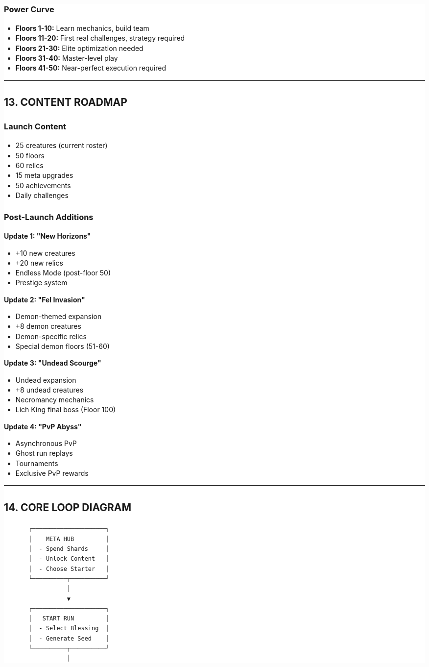 ### Power Curve
- **Floors 1-10:** Learn mechanics, build team
- **Floors 11-20:** First real challenges, strategy required
- **Floors 21-30:** Elite optimization needed
- **Floors 31-40:** Master-level play
- **Floors 41-50:** Near-perfect execution required

---

## 13. CONTENT ROADMAP

### Launch Content
- 25 creatures (current roster)
- 50 floors
- 60 relics
- 15 meta upgrades
- 50 achievements
- Daily challenges

### Post-Launch Additions

**Update 1: "New Horizons"**
- +10 new creatures
- +20 new relics
- Endless Mode (post-floor 50)
- Prestige system

**Update 2: "Fel Invasion"**
- Demon-themed expansion
- +8 demon creatures
- Demon-specific relics
- Special demon floors (51-60)

**Update 3: "Undead Scourge"**
- Undead expansion
- +8 undead creatures
- Necromancy mechanics
- Lich King final boss (Floor 100)

**Update 4: "PvP Abyss"**
- Asynchronous PvP
- Ghost run replays
- Tournaments
- Exclusive PvP rewards

---

## 14. CORE LOOP DIAGRAM

```
       ┌─────────────────────┐
       │    META HUB         │
       │  - Spend Shards     │
       │  - Unlock Content   │
       │  - Choose Starter   │
       └──────────┬──────────┘
                  │
                  ▼
       ┌─────────────────────┐
       │   START RUN         │
       │  - Select Blessing  │
       │  - Generate Seed    │
       └──────────┬──────────┘
                  │
```